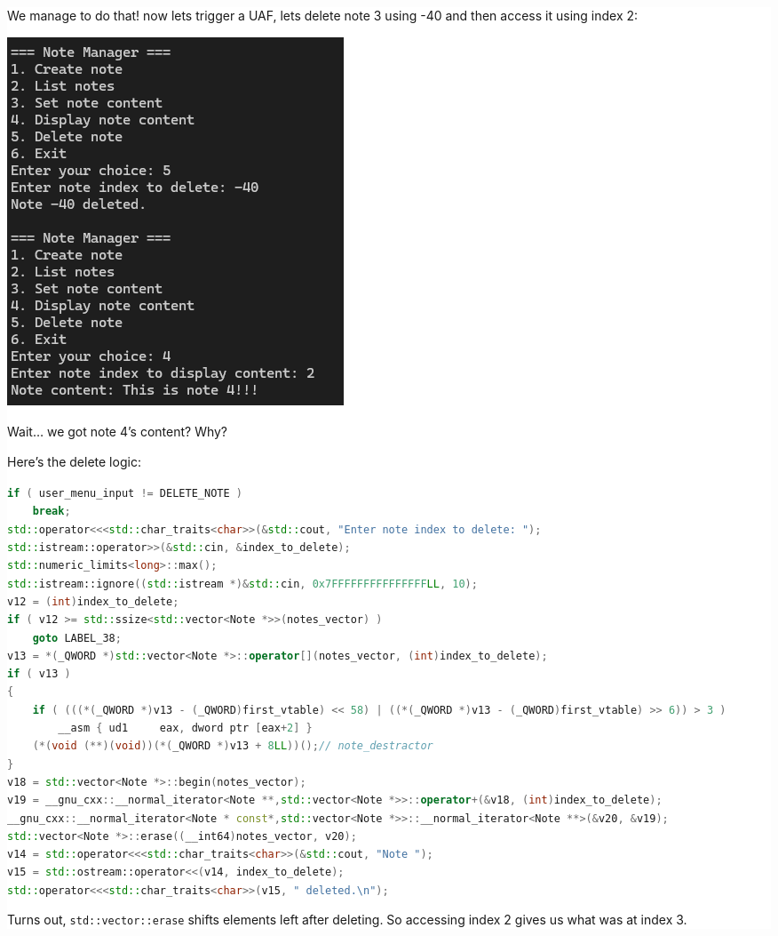 We manage to do that! now lets trigger a UAF, lets delete note 3 using -40 and then access it using index 2:

![alt text](image-13.png)

Wait… we got note 4’s content? Why?

Here’s the delete logic:
```c++
if ( user_menu_input != DELETE_NOTE )
    break;
std::operator<<<std::char_traits<char>>(&std::cout, "Enter note index to delete: ");
std::istream::operator>>(&std::cin, &index_to_delete);
std::numeric_limits<long>::max();
std::istream::ignore((std::istream *)&std::cin, 0x7FFFFFFFFFFFFFFFLL, 10);
v12 = (int)index_to_delete;
if ( v12 >= std::ssize<std::vector<Note *>>(notes_vector) )
    goto LABEL_38;
v13 = *(_QWORD *)std::vector<Note *>::operator[](notes_vector, (int)index_to_delete);
if ( v13 )
{
    if ( (((*(_QWORD *)v13 - (_QWORD)first_vtable) << 58) | ((*(_QWORD *)v13 - (_QWORD)first_vtable) >> 6)) > 3 )
        __asm { ud1     eax, dword ptr [eax+2] }
    (*(void (**)(void))(*(_QWORD *)v13 + 8LL))();// note_destractor
}
v18 = std::vector<Note *>::begin(notes_vector);
v19 = __gnu_cxx::__normal_iterator<Note **,std::vector<Note *>>::operator+(&v18, (int)index_to_delete);
__gnu_cxx::__normal_iterator<Note * const*,std::vector<Note *>>::__normal_iterator<Note **>(&v20, &v19);
std::vector<Note *>::erase((__int64)notes_vector, v20);
v14 = std::operator<<<std::char_traits<char>>(&std::cout, "Note ");
v15 = std::ostream::operator<<(v14, index_to_delete);
std::operator<<<std::char_traits<char>>(v15, " deleted.\n");
```
Turns out, `std::vector::erase` shifts elements left after deleting. So accessing index 2 gives us what was at index 3.
